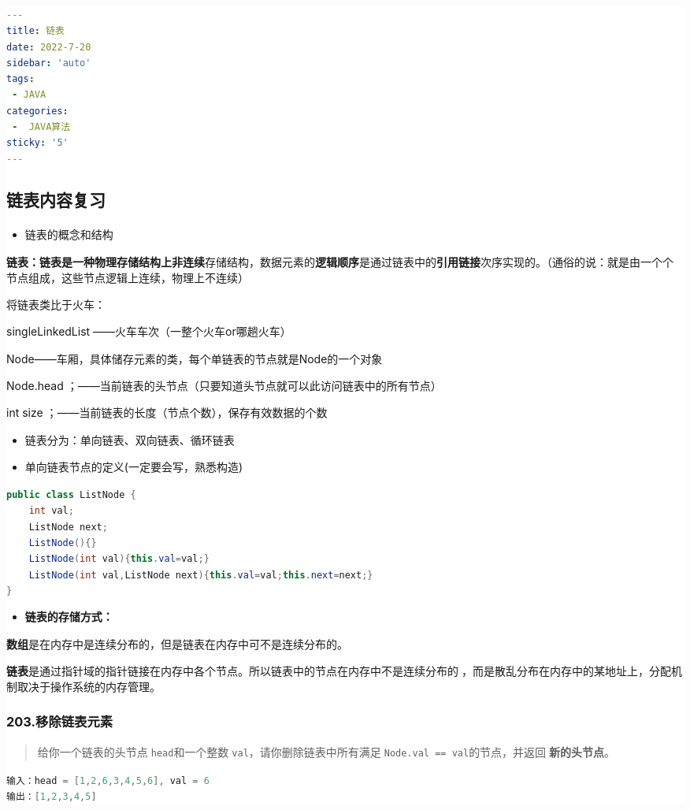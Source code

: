```yaml
---
title: 链表
date: 2022-7-20
sidebar: 'auto'
tags:
 - JAVA
categories:
 -  JAVA算法
sticky: '5'
---
```


## 链表内容复习

- 链表的概念和结构

**链表：**链表是一种**物理存储结构上非连续**存储结构，数据元素的**逻辑顺序**是通过链表中的**引用链接**次序实现的。（通俗的说：就是由一个个节点组成，这些节点逻辑上连续，物理上不连续）

将链表类比于火车：

singleLinkedList ——火车车次（一整个火车or哪趟火车）

Node——车厢，具体储存元素的类，每个单链表的节点就是Node的一个对象

Node.head ；——当前链表的头节点（只要知道头节点就可以此访问链表中的所有节点）

int  size ；——当前链表的长度（节点个数），保存有效数据的个数

- 链表分为：单向链表、双向链表、循环链表

- 单向链表节点的定义(一定要会写，熟悉构造)

```java
public class ListNode {
    int val;
    ListNode next;
    ListNode(){}
    ListNode(int val){this.val=val;}
    ListNode(int val,ListNode next){this.val=val;this.next=next;}
}
```

- **链表的存储方式：**

**数组**是在内存中是连续分布的，但是链表在内存中可不是连续分布的。

**链表**是通过指针域的指针链接在内存中各个节点。所以链表中的节点在内存中不是连续分布的 ，而是散乱分布在内存中的某地址上，分配机制取决于操作系统的内存管理。

### ****203.移除链表元素****

> 给你一个链表的头节点 `head`和一个整数 `val`，请你删除链表中所有满足 `Node.val == val`的节点，并返回 **新的头节点**。
> 

```java
输入：head = [1,2,6,3,4,5,6], val = 6
输出：[1,2,3,4,5]
```
